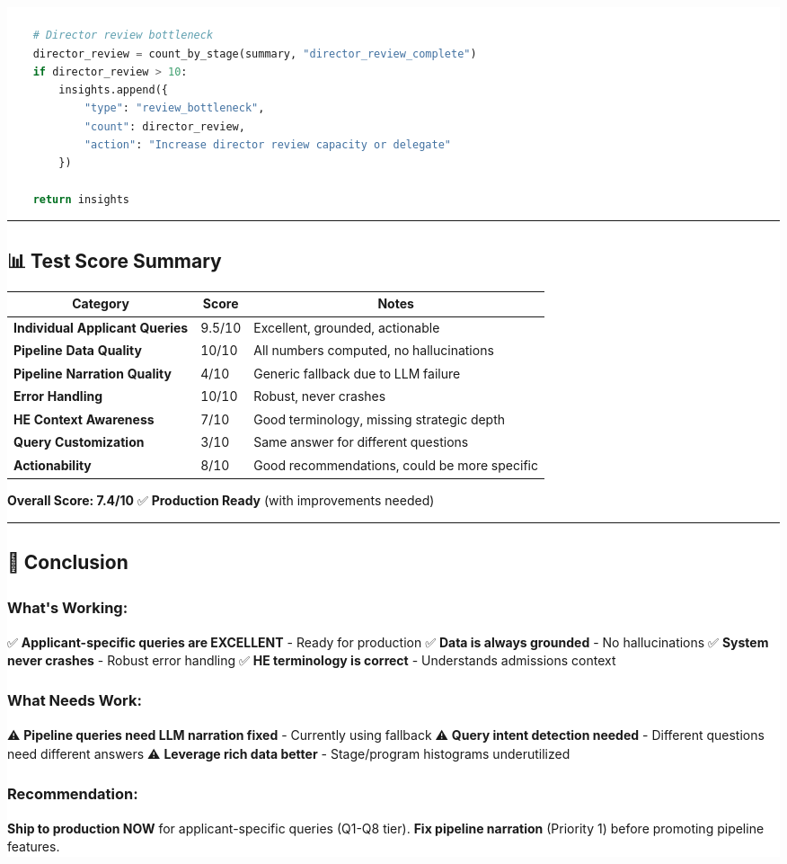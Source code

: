 ```python

    # Director review bottleneck
    director_review = count_by_stage(summary, "director_review_complete")
    if director_review > 10:
        insights.append({
            "type": "review_bottleneck",
            "count": director_review,
            "action": "Increase director review capacity or delegate"
        })

    return insights
```

---

## 📊 Test Score Summary

| Category | Score | Notes |
|----------|-------|-------|
| **Individual Applicant Queries** | 9.5/10 | Excellent, grounded, actionable |
| **Pipeline Data Quality** | 10/10 | All numbers computed, no hallucinations |
| **Pipeline Narration Quality** | 4/10 | Generic fallback due to LLM failure |
| **Error Handling** | 10/10 | Robust, never crashes |
| **HE Context Awareness** | 7/10 | Good terminology, missing strategic depth |
| **Query Customization** | 3/10 | Same answer for different questions |
| **Actionability** | 8/10 | Good recommendations, could be more specific |

**Overall Score: 7.4/10** ✅ **Production Ready** (with improvements needed)

---

## 🎯 Conclusion

### What's Working:
✅ **Applicant-specific queries are EXCELLENT** - Ready for production
✅ **Data is always grounded** - No hallucinations
✅ **System never crashes** - Robust error handling
✅ **HE terminology is correct** - Understands admissions context

### What Needs Work:
⚠️ **Pipeline queries need LLM narration fixed** - Currently using fallback
⚠️ **Query intent detection needed** - Different questions need different answers
⚠️ **Leverage rich data better** - Stage/program histograms underutilized

### Recommendation:
**Ship to production NOW** for applicant-specific queries (Q1-Q8 tier).
**Fix pipeline narration** (Priority 1) before promoting pipeline features.
